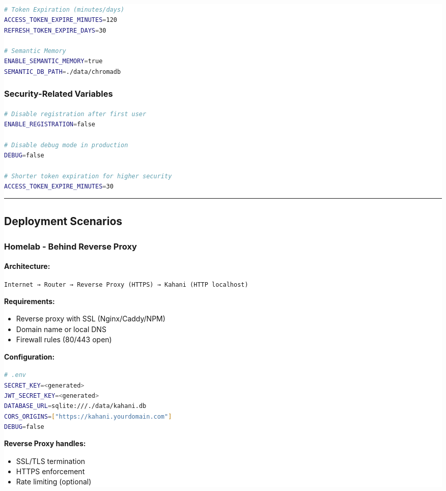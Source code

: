 ```bash
# Token Expiration (minutes/days)
ACCESS_TOKEN_EXPIRE_MINUTES=120
REFRESH_TOKEN_EXPIRE_DAYS=30

# Semantic Memory
ENABLE_SEMANTIC_MEMORY=true
SEMANTIC_DB_PATH=./data/chromadb
```

### Security-Related Variables

```bash
# Disable registration after first user
ENABLE_REGISTRATION=false

# Disable debug mode in production
DEBUG=false

# Shorter token expiration for higher security
ACCESS_TOKEN_EXPIRE_MINUTES=30
```

---

## Deployment Scenarios

### Homelab - Behind Reverse Proxy

**Architecture:**
```
Internet → Router → Reverse Proxy (HTTPS) → Kahani (HTTP localhost)
```

**Requirements:**
- Reverse proxy with SSL (Nginx/Caddy/NPM)
- Domain name or local DNS
- Firewall rules (80/443 open)

**Configuration:**

```bash
# .env
SECRET_KEY=<generated>
JWT_SECRET_KEY=<generated>
DATABASE_URL=sqlite:///./data/kahani.db
CORS_ORIGINS=["https://kahani.yourdomain.com"]
DEBUG=false
```

**Reverse Proxy handles:**
- SSL/TLS termination
- HTTPS enforcement
- Rate limiting (optional)
